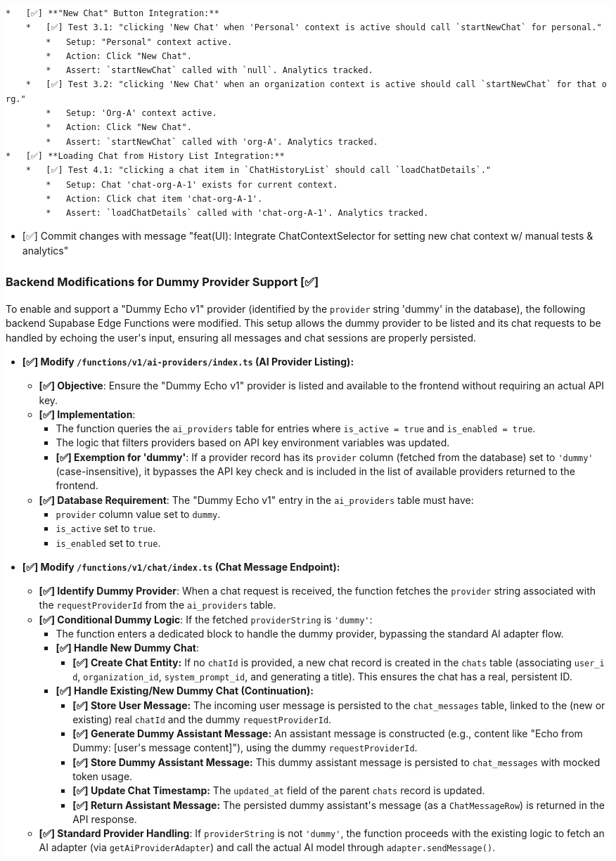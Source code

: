     *   [✅] **"New Chat" Button Integration:**
        *   [✅] Test 3.1: "clicking 'New Chat' when 'Personal' context is active should call `startNewChat` for personal."
            *   Setup: "Personal" context active.
            *   Action: Click "New Chat".
            *   Assert: `startNewChat` called with `null`. Analytics tracked.
        *   [✅] Test 3.2: "clicking 'New Chat' when an organization context is active should call `startNewChat` for that org."
            *   Setup: 'Org-A' context active.
            *   Action: Click "New Chat".
            *   Assert: `startNewChat` called with 'org-A'. Analytics tracked.
    *   [✅] **Loading Chat from History List Integration:**
        *   [✅] Test 4.1: "clicking a chat item in `ChatHistoryList` should call `loadChatDetails`."
            *   Setup: Chat 'chat-org-A-1' exists for current context.
            *   Action: Click chat item 'chat-org-A-1'.
            *   Assert: `loadChatDetails` called with 'chat-org-A-1'. Analytics tracked.
* [✅] Commit changes with message "feat(UI): Integrate ChatContextSelector for setting new chat context w/ manual tests & analytics"


### Backend Modifications for Dummy Provider Support [✅]

To enable and support a "Dummy Echo v1" provider (identified by the `provider` string 'dummy' in the database), the following backend Supabase Edge Functions were modified. This setup allows the dummy provider to be listed and its chat requests to be handled by echoing the user's input, ensuring all messages and chat sessions are properly persisted.

- **[✅] Modify `/functions/v1/ai-providers/index.ts` (AI Provider Listing):**
  - **[✅] Objective**: Ensure the "Dummy Echo v1" provider is listed and available to the frontend without requiring an actual API key.
  - **[✅] Implementation**:
    - The function queries the `ai_providers` table for entries where `is_active = true` and `is_enabled = true`.
    - The logic that filters providers based on API key environment variables was updated.
    - **[✅] Exemption for 'dummy'**: If a provider record has its `provider` column (fetched from the database) set to `'dummy'` (case-insensitive), it bypasses the API key check and is included in the list of available providers returned to the frontend.
  - **[✅] Database Requirement**: The "Dummy Echo v1" entry in the `ai_providers` table must have:
      - `provider` column value set to `dummy`.
      - `is_active` set to `true`.
      - `is_enabled` set to `true`.

- **[✅] Modify `/functions/v1/chat/index.ts` (Chat Message Endpoint):**
  - **[✅] Identify Dummy Provider**: When a chat request is received, the function fetches the `provider` string associated with the `requestProviderId` from the `ai_providers` table.
  - **[✅] Conditional Dummy Logic**: If the fetched `providerString` is `'dummy'`:
    - The function enters a dedicated block to handle the dummy provider, bypassing the standard AI adapter flow.
    - **[✅] Handle New Dummy Chat**:
        - **[✅] Create Chat Entity:** If no `chatId` is provided, a new chat record is created in the `chats` table (associating `user_id`, `organization_id`, `system_prompt_id`, and generating a title). This ensures the chat has a real, persistent ID.
    - **[✅] Handle Existing/New Dummy Chat (Continuation):**
        - **[✅] Store User Message:** The incoming user message is persisted to the `chat_messages` table, linked to the (new or existing) real `chatId` and the dummy `requestProviderId`.
        - **[✅] Generate Dummy Assistant Message:** An assistant message is constructed (e.g., content like "Echo from Dummy: [user's message content]"), using the dummy `requestProviderId`.
        - **[✅] Store Dummy Assistant Message:** This dummy assistant message is persisted to `chat_messages` with mocked token usage.
        - **[✅] Update Chat Timestamp:** The `updated_at` field of the parent `chats` record is updated.
        - **[✅] Return Assistant Message:** The persisted dummy assistant's message (as a `ChatMessageRow`) is returned in the API response.
  - **[✅] Standard Provider Handling**: If `providerString` is not `'dummy'`, the function proceeds with the existing logic to fetch an AI adapter (via `getAiProviderAdapter`) and call the actual AI model through `adapter.sendMessage()`.